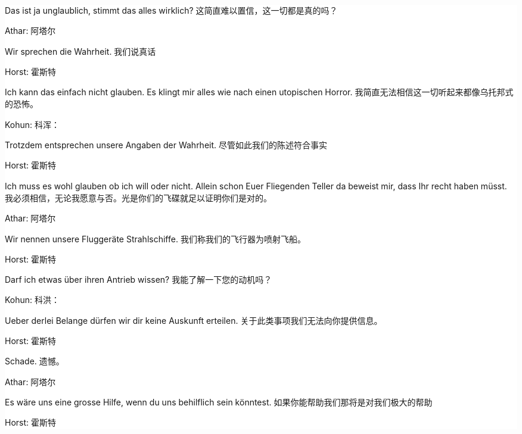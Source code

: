 Das ist ja unglaublich, stimmt das alles wirklich?
这简直难以置信，这一切都是真的吗？

Athar:
阿塔尔

Wir sprechen die Wahrheit.
我们说真话

Horst:
霍斯特

Ich kann das einfach nicht glauben. Es klingt mir alles wie nach einen utopischen Horror.
我简直无法相信这一切听起来都像乌托邦式的恐怖。

Kohun:
科浑：

Trotzdem entsprechen unsere Angaben der Wahrheit.
尽管如此我们的陈述符合事实

Horst:
霍斯特

Ich muss es wohl glauben ob ich will oder nicht. Allein schon Euer Fliegenden Teller da beweist mir, dass Ihr recht haben müsst.
我必须相信，无论我愿意与否。光是你们的飞碟就足以证明你们是对的。

Athar:
阿塔尔

Wir nennen unsere Fluggeräte Strahlschiffe.
我们称我们的飞行器为喷射飞船。

Horst:
霍斯特

Darf ich etwas über ihren Antrieb wissen?
我能了解一下您的动机吗？

Kohun:
科洪：

Ueber derlei Belange dürfen wir dir keine Auskunft erteilen.
关于此类事项我们无法向你提供信息。

Horst:
霍斯特

Schade.
遗憾。

Athar:
阿塔尔

Es wäre uns eine grosse Hilfe, wenn du uns behilflich sein könntest.
如果你能帮助我们那将是对我们极大的帮助

Horst:
霍斯特
